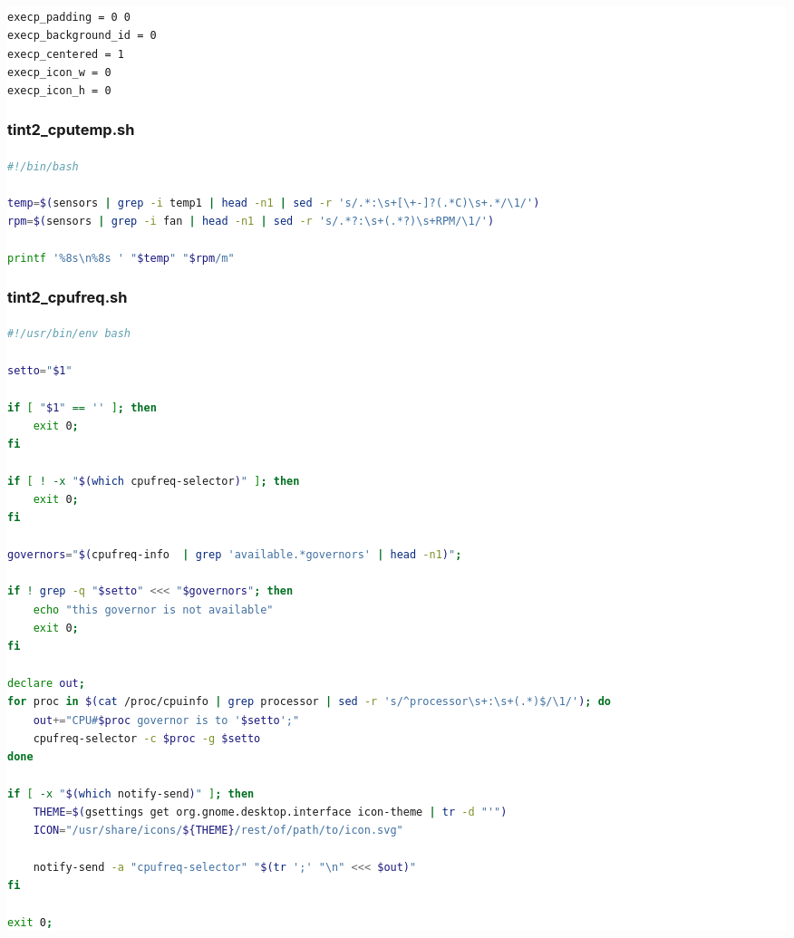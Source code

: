 ```apache
execp_padding = 0 0
execp_background_id = 0
execp_centered = 1
execp_icon_w = 0
execp_icon_h = 0
```

### tint2\_cputemp.sh

```bash
#!/bin/bash

temp=$(sensors | grep -i temp1 | head -n1 | sed -r 's/.*:\s+[\+-]?(.*C)\s+.*/\1/')
rpm=$(sensors | grep -i fan | head -n1 | sed -r 's/.*?:\s+(.*?)\s+RPM/\1/')

printf '%8s\n%8s ' "$temp" "$rpm/m"
```

### tint2\_cpufreq.sh

```bash
#!/usr/bin/env bash

setto="$1"

if [ "$1" == '' ]; then
    exit 0;
fi

if [ ! -x "$(which cpufreq-selector)" ]; then
    exit 0;
fi

governors="$(cpufreq-info  | grep 'available.*governors' | head -n1)";

if ! grep -q "$setto" <<< "$governors"; then
    echo "this governor is not available"
    exit 0;
fi

declare out;
for proc in $(cat /proc/cpuinfo | grep processor | sed -r 's/^processor\s+:\s+(.*)$/\1/'); do
    out+="CPU#$proc governor is to '$setto';"
    cpufreq-selector -c $proc -g $setto
done

if [ -x "$(which notify-send)" ]; then
    THEME=$(gsettings get org.gnome.desktop.interface icon-theme | tr -d "'")
    ICON="/usr/share/icons/${THEME}/rest/of/path/to/icon.svg"

    notify-send -a "cpufreq-selector" "$(tr ';' "\n" <<< $out)"
fi

exit 0;
```


[^1]: <http://xfce.org/>
[^2]: <https://gitlab.com/o9000/tint2>
[^3]: <https://github.com/brndnmtthws/conky>
[^4]: <https://github.com/nicklan/pnmixer>
[^5]: <http://nullwise.com/volumeicon.html>